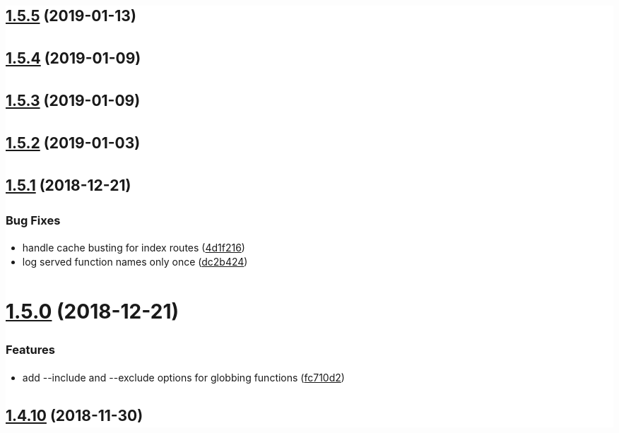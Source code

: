 

<a name="1.5.5"></a>
## [1.5.5](https://github.com/iiroj/lambda-dev/compare/v1.5.4...v1.5.5) (2019-01-13)



<a name="1.5.4"></a>
## [1.5.4](https://github.com/iiroj/lambda-dev/compare/v1.5.3...v1.5.4) (2019-01-09)



<a name="1.5.3"></a>
## [1.5.3](https://github.com/iiroj/lambda-dev/compare/v1.5.2...v1.5.3) (2019-01-09)



<a name="1.5.2"></a>
## [1.5.2](https://gitlab.com/iiroj/lambda-dev/compare/v1.5.1...v1.5.2) (2019-01-03)



<a name="1.5.1"></a>
## [1.5.1](https://gitlab.com/iiroj/lambda-dev/compare/v1.5.0...v1.5.1) (2018-12-21)


### Bug Fixes

* handle cache busting for index routes ([4d1f216](https://gitlab.com/iiroj/lambda-dev/commit/4d1f216))
* log served function names only once ([dc2b424](https://gitlab.com/iiroj/lambda-dev/commit/dc2b424))



<a name="1.5.0"></a>
# [1.5.0](https://gitlab.com/iiroj/lambda-dev/compare/v1.4.10...v1.5.0) (2018-12-21)


### Features

* add --include and --exclude options for globbing functions ([fc710d2](https://gitlab.com/iiroj/lambda-dev/commit/fc710d2))



<a name="1.4.10"></a>
## [1.4.10](https://gitlab.com/iiroj/lambda-dev/compare/v1.4.9...v1.4.10) (2018-11-30)
